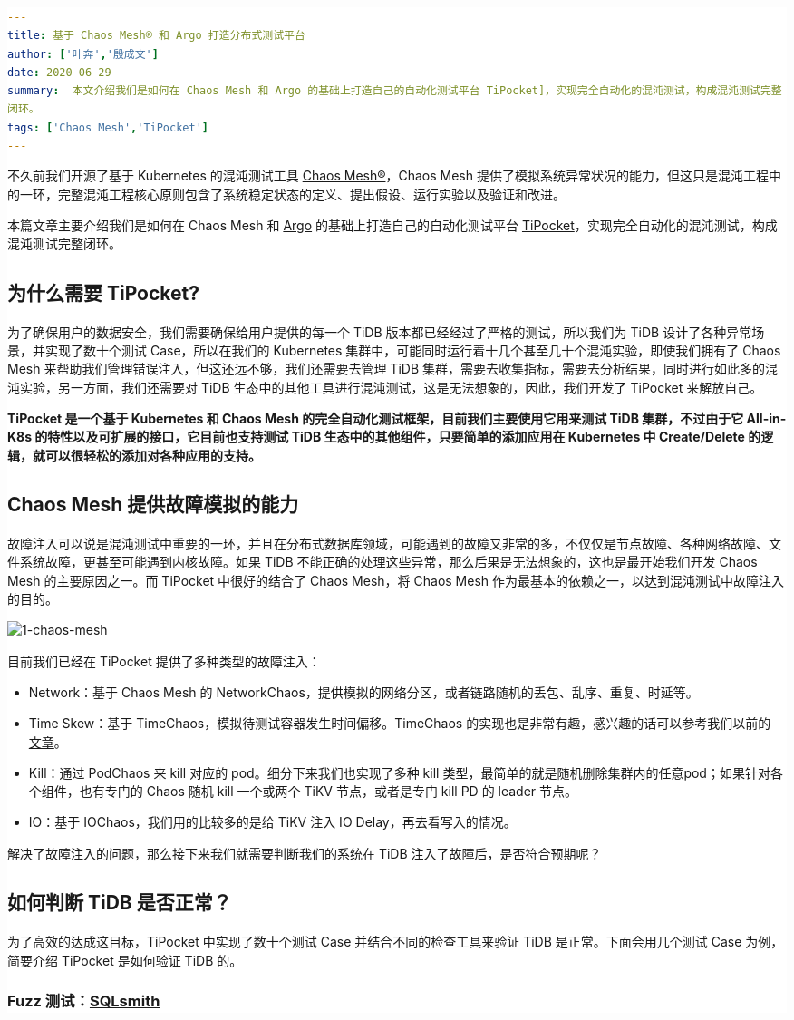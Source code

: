 ```yaml
---   
title: 基于 Chaos Mesh® 和 Argo 打造分布式测试平台
author: ['叶奔','殷成文']
date: 2020-06-29
summary:  本文介绍我们是如何在 Chaos Mesh 和 Argo 的基础上打造自己的自动化测试平台 TiPocket]，实现完全自动化的混沌测试，构成混沌测试完整闭环。
tags: ['Chaos Mesh','TiPocket']
---  
```


不久前我们开源了基于 Kubernetes 的混沌测试工具 [Chaos Mesh®](https://chaos-mesh.org)，Chaos Mesh 提供了模拟系统异常状况的能力，但这只是混沌工程中的一环，完整混沌工程核心原则包含了系统稳定状态的定义、提出假设、运行实验以及验证和改进。

本篇文章主要介绍我们是如何在 Chaos Mesh 和 [Argo](https://argoproj.github.io/) 的基础上打造自己的自动化测试平台 [TiPocket](https://github.com/pingcap/tipocket)，实现完全自动化的混沌测试，构成混沌测试完整闭环。

## 为什么需要 TiPocket? 

为了确保用户的数据安全，我们需要确保给用户提供的每一个 TiDB 版本都已经经过了严格的测试，所以我们为 TiDB 设计了各种异常场景，并实现了数十个测试 Case，所以在我们的 Kubernetes 集群中，可能同时运行着十几个甚至几十个混沌实验，即使我们拥有了 Chaos Mesh 来帮助我们管理错误注入，但这还远不够，我们还需要去管理 TiDB 集群，需要去收集指标，需要去分析结果，同时进行如此多的混沌实验，另一方面，我们还需要对 TiDB 生态中的其他工具进行混沌测试，这是无法想象的，因此，我们开发了 TiPocket 来解放自己。

**TiPocket 是一个基于 Kubernetes 和 Chaos Mesh 的完全自动化测试框架，目前我们主要使用它用来测试 TiDB 集群，不过由于它 All-in-K8s 的特性以及可扩展的接口，它目前也支持测试 TiDB 生态中的其他组件，只要简单的添加应用在 Kubernetes 中 Create/Delete 的逻辑，就可以很轻松的添加对各种应用的支持。**

## Chaos Mesh 提供故障模拟的能力 

故障注入可以说是混沌测试中重要的一环，并且在分布式数据库领域，可能遇到的故障又非常的多，不仅仅是节点故障、各种网络故障、文件系统故障，更甚至可能遇到内核故障。如果 TiDB 不能正确的处理这些异常，那么后果是无法想象的，这也是最开始我们开发 Chaos Mesh 的主要原因之一。而 TiPocket 中很好的结合了 Chaos Mesh，将 Chaos Mesh 作为最基本的依赖之一，以达到混沌测试中故障注入的目的。 

![1-chaos-mesh](media/building-a-distributed-test-platform-based-on-chaos-mesh-and-argo/1-chaos-mesh.png)

目前我们已经在 TiPocket 提供了多种类型的故障注入： 

*   Network：基于 Chaos Mesh 的 NetworkChaos，提供模拟的网络分区，或者链路随机的丢包、乱序、重复、时延等。

*   Time Skew：基于 TimeChaos，模拟待测试容器发生时间偏移。TimeChaos 的实现也是非常有趣，感兴趣的话可以参考我们以前的 [文章](https://pingcap.com/blog/simulating-clock-skew-in-k8s-without-affecting-other-containers-on-node/)。

*   Kill：通过 PodChaos 来 kill 对应的 pod。细分下来我们也实现了多种 kill 类型，最简单的就是随机删除集群内的任意pod；如果针对各个组件，也有专门的 Chaos 随机 kill 一个或两个 TiKV 节点，或者是专门 kill PD 的 leader 节点。

*   IO：基于 IOChaos，我们用的比较多的是给 TiKV 注入 IO Delay，再去看写入的情况。

解决了故障注入的问题，那么接下来我们就需要判断我们的系统在 TiDB 注入了故障后，是否符合预期呢？

## 如何判断 TiDB 是否正常？ 

为了高效的达成这目标，TiPocket 中实现了数十个测试 Case 并结合不同的检查工具来验证 TiDB 是正常。下面会用几个测试 Case 为例，简要介绍 TiPocket 是如何验证 TiDB 的。  

### Fuzz 测试：[SQLsmith](https://github.com/pingcap/tipocket/tree/master/pkg/go-sqlsmith) 
